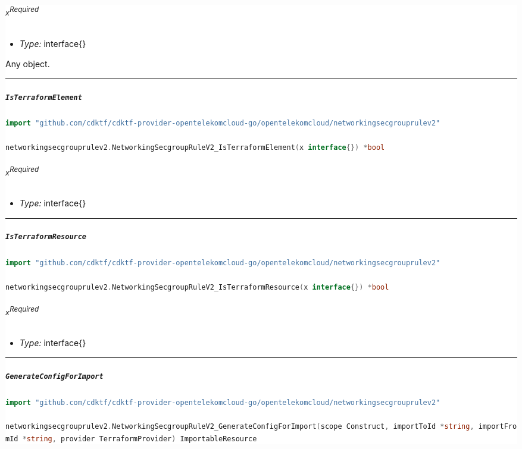###### `x`<sup>Required</sup> <a name="x" id="@cdktf/provider-opentelekomcloud.networkingSecgroupRuleV2.NetworkingSecgroupRuleV2.isConstruct.parameter.x"></a>

- *Type:* interface{}

Any object.

---

##### `IsTerraformElement` <a name="IsTerraformElement" id="@cdktf/provider-opentelekomcloud.networkingSecgroupRuleV2.NetworkingSecgroupRuleV2.isTerraformElement"></a>

```go
import "github.com/cdktf/cdktf-provider-opentelekomcloud-go/opentelekomcloud/networkingsecgrouprulev2"

networkingsecgrouprulev2.NetworkingSecgroupRuleV2_IsTerraformElement(x interface{}) *bool
```

###### `x`<sup>Required</sup> <a name="x" id="@cdktf/provider-opentelekomcloud.networkingSecgroupRuleV2.NetworkingSecgroupRuleV2.isTerraformElement.parameter.x"></a>

- *Type:* interface{}

---

##### `IsTerraformResource` <a name="IsTerraformResource" id="@cdktf/provider-opentelekomcloud.networkingSecgroupRuleV2.NetworkingSecgroupRuleV2.isTerraformResource"></a>

```go
import "github.com/cdktf/cdktf-provider-opentelekomcloud-go/opentelekomcloud/networkingsecgrouprulev2"

networkingsecgrouprulev2.NetworkingSecgroupRuleV2_IsTerraformResource(x interface{}) *bool
```

###### `x`<sup>Required</sup> <a name="x" id="@cdktf/provider-opentelekomcloud.networkingSecgroupRuleV2.NetworkingSecgroupRuleV2.isTerraformResource.parameter.x"></a>

- *Type:* interface{}

---

##### `GenerateConfigForImport` <a name="GenerateConfigForImport" id="@cdktf/provider-opentelekomcloud.networkingSecgroupRuleV2.NetworkingSecgroupRuleV2.generateConfigForImport"></a>

```go
import "github.com/cdktf/cdktf-provider-opentelekomcloud-go/opentelekomcloud/networkingsecgrouprulev2"

networkingsecgrouprulev2.NetworkingSecgroupRuleV2_GenerateConfigForImport(scope Construct, importToId *string, importFromId *string, provider TerraformProvider) ImportableResource
```
